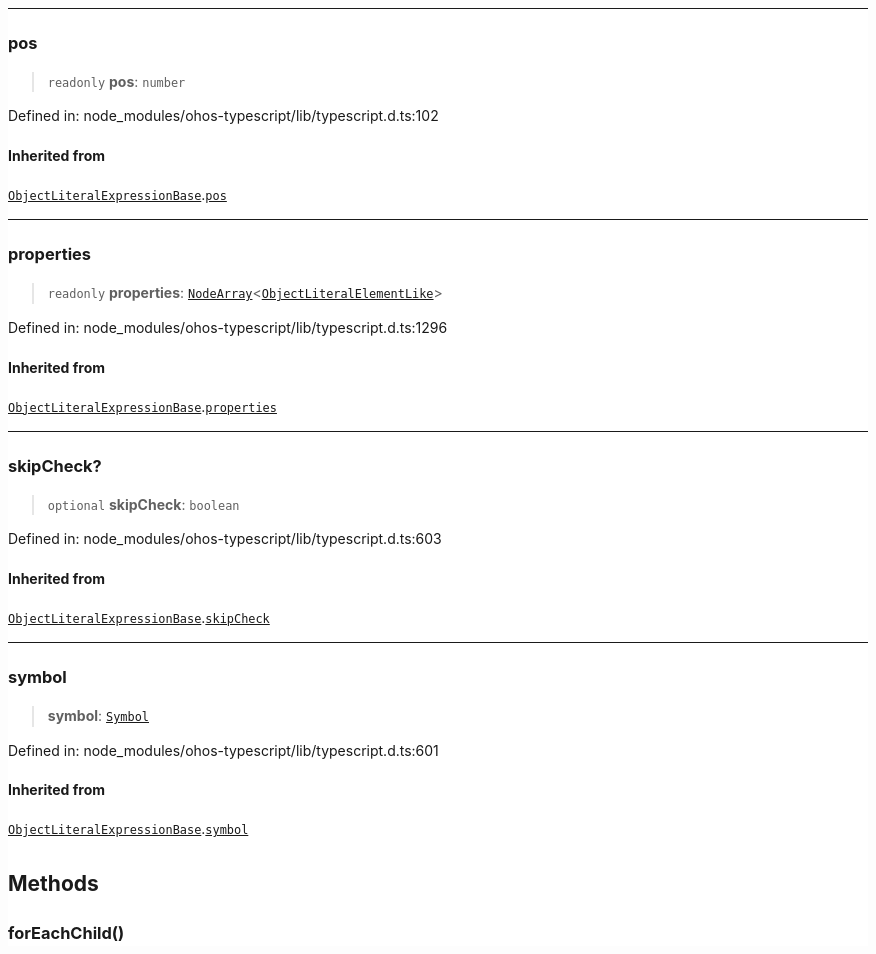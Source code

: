 ***

### pos

> `readonly` **pos**: `number`

Defined in: node\_modules/ohos-typescript/lib/typescript.d.ts:102

#### Inherited from

[`ObjectLiteralExpressionBase`](ObjectLiteralExpressionBase.md).[`pos`](ObjectLiteralExpressionBase.md#pos)

***

### properties

> `readonly` **properties**: [`NodeArray`](NodeArray.md)\<[`ObjectLiteralElementLike`](../type-aliases/ObjectLiteralElementLike.md)\>

Defined in: node\_modules/ohos-typescript/lib/typescript.d.ts:1296

#### Inherited from

[`ObjectLiteralExpressionBase`](ObjectLiteralExpressionBase.md).[`properties`](ObjectLiteralExpressionBase.md#properties)

***

### skipCheck?

> `optional` **skipCheck**: `boolean`

Defined in: node\_modules/ohos-typescript/lib/typescript.d.ts:603

#### Inherited from

[`ObjectLiteralExpressionBase`](ObjectLiteralExpressionBase.md).[`skipCheck`](ObjectLiteralExpressionBase.md#skipcheck)

***

### symbol

> **symbol**: [`Symbol`](Symbol.md)

Defined in: node\_modules/ohos-typescript/lib/typescript.d.ts:601

#### Inherited from

[`ObjectLiteralExpressionBase`](ObjectLiteralExpressionBase.md).[`symbol`](ObjectLiteralExpressionBase.md#symbol)

## Methods

### forEachChild()
